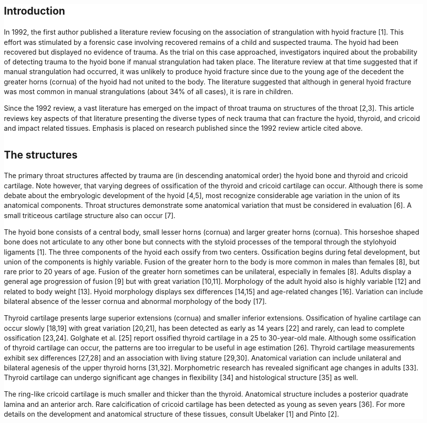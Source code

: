 ## Introduction

In 1992, the first author published a literature review focusing on the association of strangulation with hyoid fracture [1]. This effort was stimulated by a forensic case involving recovered remains of a child and suspected trauma. The hyoid had been recovered but displayed no evidence of trauma. As the trial on this case approached, investigators inquired about the probability of detecting trauma to the hyoid bone if manual strangulation had taken place. The literature review at that time suggested that if manual strangulation had occurred, it was unlikely to produce hyoid fracture since due to the young age of the decedent the greater horns (cornua) of the hyoid had not united to the body. The literature suggested that although in general hyoid fracture was most common in manual strangulations (about 34% of all cases), it is rare in children.

Since the 1992 review, a vast literature has emerged on the impact of throat trauma on structures of the throat [2,3]. This article reviews key aspects of that literature presenting the diverse types of neck trauma that can fracture the hyoid, thyroid, and cricoid and impact related tissues. Emphasis is placed on research published since the 1992 review article cited above.


## The structures

The primary throat structures affected by trauma are (in descending anatomical order) the hyoid bone and thyroid and cricoid cartilage. Note however, that varying degrees of ossification of the thyroid and cricoid cartilage can occur. Although there is some debate about the embryologic development of the hyoid [4,5], most recognize considerable age variation in the union of its anatomical components. Throat structures demonstrate some anatomical variation that must be considered in evaluation [6]. A small triticeous cartilage structure also can occur [7].

The hyoid bone consists of a central body, small lesser horns (cornua) and larger greater horns (cornua). This horseshoe shaped bone does not articulate to any other bone but connects with the styloid processes of the temporal through the stylohyoid ligaments [1]. The three components of the hyoid each ossify from two centers. Ossification begins during fetal development, but union of the components is highly variable. Fusion of the greater horn to the body is more common in males than females [8], but rare prior to 20 years of age. Fusion of the greater horn sometimes can be unilateral, especially in females [8]. Adults display a general age progression of fusion [9] but with great variation [10,11]. Morphology of the adult hyoid also is highly variable [12] and related to body weight [13]. Hyoid morphology displays sex differences [14,15] and age-related changes [16]. Variation can include bilateral absence of the lesser cornua and abnormal morphology of the body [17].

Thyroid cartilage presents large superior extensions (cornua) and smaller inferior extensions. Ossification of hyaline cartilage can occur slowly [18,19] with great variation [20,21], has been detected as early as 14 years [22] and rarely, can lead to complete ossification [23,24]. Golghate et al. [25] report ossified thyroid cartilage in a 25 to 30-year-old male. Although some ossification of thyroid cartilage can occur, the patterns are too irregular to be useful in age estimation [26]. Thyroid cartilage measurements exhibit sex differences [27,28] and an association with living stature [29,30]. Anatomical variation can include unilateral and bilateral agenesis of the upper thyroid horns [31,32]. Morphometric research has revealed significant age changes in adults [33]. Thyroid cartilage can undergo significant age changes in flexibility [34] and histological structure [35] as well.

The ring-like cricoid cartilage is much smaller and thicker than the thyroid. Anatomical structure includes a posterior quadrate lamina and an anterior arch. Rare calcification of cricoid cartilage has been detected as young as seven years [36]. For more details on the development and anatomical structure of these tissues, consult Ubelaker [1] and Pinto [2].
